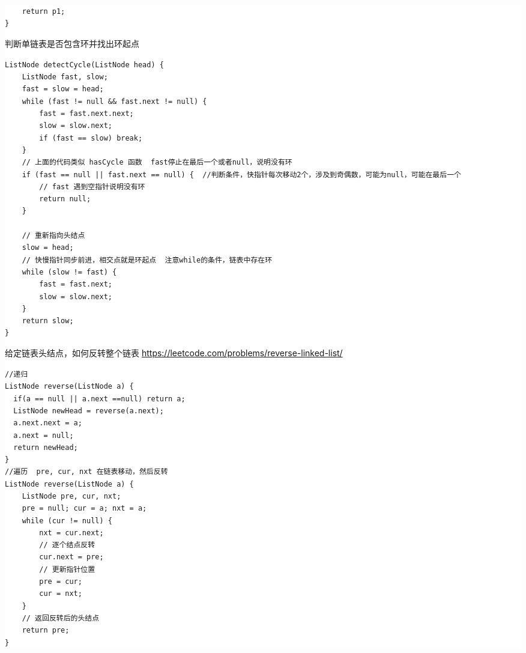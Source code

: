 ```
    return p1;
}
```
判断单链表是否包含环并找出环起点
```
ListNode detectCycle(ListNode head) {
    ListNode fast, slow;
    fast = slow = head;
    while (fast != null && fast.next != null) {
        fast = fast.next.next;
        slow = slow.next;
        if (fast == slow) break;
    }
    // 上面的代码类似 hasCycle 函数  fast停止在最后一个或者null，说明没有环
    if (fast == null || fast.next == null) {  //判断条件，快指针每次移动2个，涉及到奇偶数，可能为null，可能在最后一个
        // fast 遇到空指针说明没有环
        return null;
    }

    // 重新指向头结点
    slow = head;
    // 快慢指针同步前进，相交点就是环起点  注意while的条件，链表中存在环
    while (slow != fast) {
        fast = fast.next;
        slow = slow.next;
    }
    return slow;
}
```
给定链表头结点，如何反转整个链表
https://leetcode.com/problems/reverse-linked-list/
```
//递归
ListNode reverse(ListNode a) {
  if(a == null || a.next ==null) return a;
  ListNode newHead = reverse(a.next);
  a.next.next = a;
  a.next = null;
  return newHead;
}
//遍历  pre, cur, nxt 在链表移动，然后反转
ListNode reverse(ListNode a) {
    ListNode pre, cur, nxt;
    pre = null; cur = a; nxt = a;
    while (cur != null) {
        nxt = cur.next;
        // 逐个结点反转
        cur.next = pre;
        // 更新指针位置
        pre = cur;
        cur = nxt;
    }
    // 返回反转后的头结点
    return pre;
}
```
